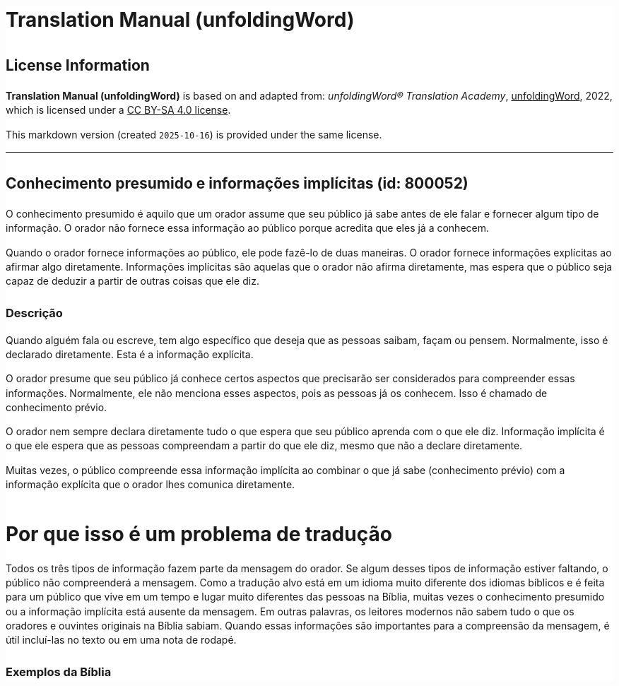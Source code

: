 # Translation Manual (unfoldingWord)

## License Information

**Translation Manual (unfoldingWord)** is based on and adapted from: _unfoldingWord® Translation Academy_, [unfoldingWord](https://unfoldingword.org/utw), 2022, which is licensed under a [CC BY-SA 4.0 license](https://creativecommons.org/licenses/by-sa/4.0/legalcode.en).

This markdown version (created `2025-10-16`) is provided under the same license.



--------------------------------

## Conhecimento presumido e informações implícitas (id: 800052)

O conhecimento presumido é aquilo que um orador assume que seu público já sabe antes de ele falar e fornecer algum tipo de informação. O orador não fornece essa informação ao público porque acredita que eles já a conhecem.

Quando o orador fornece informações ao público, ele pode fazê\-lo de duas maneiras. O orador fornece informações explícitas ao afirmar algo diretamente. Informações implícitas são aquelas que o orador não afirma diretamente, mas espera que o público seja capaz de deduzir a partir de outras coisas que ele diz.

### Descrição

Quando alguém fala ou escreve, tem algo específico que deseja que as pessoas saibam, façam ou pensem. Normalmente, isso é declarado diretamente. Esta é a informação explícita.

O orador presume que seu público já conhece certos aspectos que precisarão ser considerados para compreender essas informações. Normalmente, ele não menciona esses aspectos, pois as pessoas já os conhecem. Isso é chamado de conhecimento prévio.

O orador nem sempre declara diretamente tudo o que espera que seu público aprenda com o que ele diz. Informação implícita é o que ele espera que as pessoas compreendam a partir do que ele diz, mesmo que não a declare diretamente.

Muitas vezes, o público compreende essa informação implícita ao combinar o que já sabe (conhecimento prévio) com a informação explícita que o orador lhes comunica diretamente.

Por que isso é um problema de tradução
======================================

Todos os três tipos de informação fazem parte da mensagem do orador. Se algum desses tipos de informação estiver faltando, o público não compreenderá a mensagem. Como a tradução alvo está em um idioma muito diferente dos idiomas bíblicos e é feita para um público que vive em um tempo e lugar muito diferentes das pessoas na Bíblia, muitas vezes o conhecimento presumido ou a informação implícita está ausente da mensagem. Em outras palavras, os leitores modernos não sabem tudo o que os oradores e ouvintes originais na Bíblia sabiam. Quando essas informações são importantes para a compreensão da mensagem, é útil incluí\-las no texto ou em uma nota de rodapé.

### Exemplos da Bíblia
